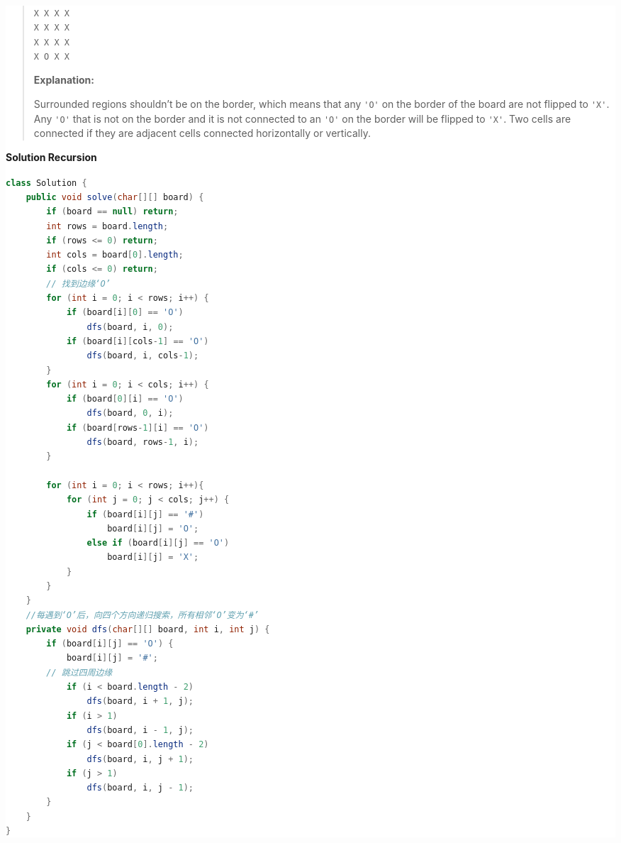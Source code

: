 >
> ```
> X X X X
> X X X X
> X X X X
> X O X X
> ```
>
> **Explanation:**
>
> Surrounded regions shouldn’t be on the border, which means that any `'O'` on the border of the board are not flipped to `'X'`. Any `'O'` that is not on the border and it is not connected to an `'O'` on the border will be flipped to `'X'`. Two cells are connected if they are adjacent cells connected horizontally or vertically.

**Solution Recursion**

```java
class Solution {
    public void solve(char[][] board) {
        if (board == null) return;
        int rows = board.length;
        if (rows <= 0) return;
        int cols = board[0].length;
        if (cols <= 0) return;
        // 找到边缘‘O’
        for (int i = 0; i < rows; i++) {
            if (board[i][0] == 'O')
                dfs(board, i, 0);
            if (board[i][cols-1] == 'O')
                dfs(board, i, cols-1);
        }
        for (int i = 0; i < cols; i++) {
            if (board[0][i] == 'O')
                dfs(board, 0, i);
            if (board[rows-1][i] == 'O')
                dfs(board, rows-1, i);
        }
        
        for (int i = 0; i < rows; i++){
            for (int j = 0; j < cols; j++) {
                if (board[i][j] == '#')
                    board[i][j] = 'O';
                else if (board[i][j] == 'O')
                    board[i][j] = 'X';
            }
        }
    }
    //每遇到‘O’后，向四个方向递归搜索，所有相邻‘O’变为‘#’
    private void dfs(char[][] board, int i, int j) {
        if (board[i][j] == 'O') {
            board[i][j] = '#';
		// 跳过四周边缘
            if (i < board.length - 2)
                dfs(board, i + 1, j);
            if (i > 1)
                dfs(board, i - 1, j);
            if (j < board[0].length - 2)
                dfs(board, i, j + 1);
            if (j > 1) 
                dfs(board, i, j - 1);
        }
    }
}
```